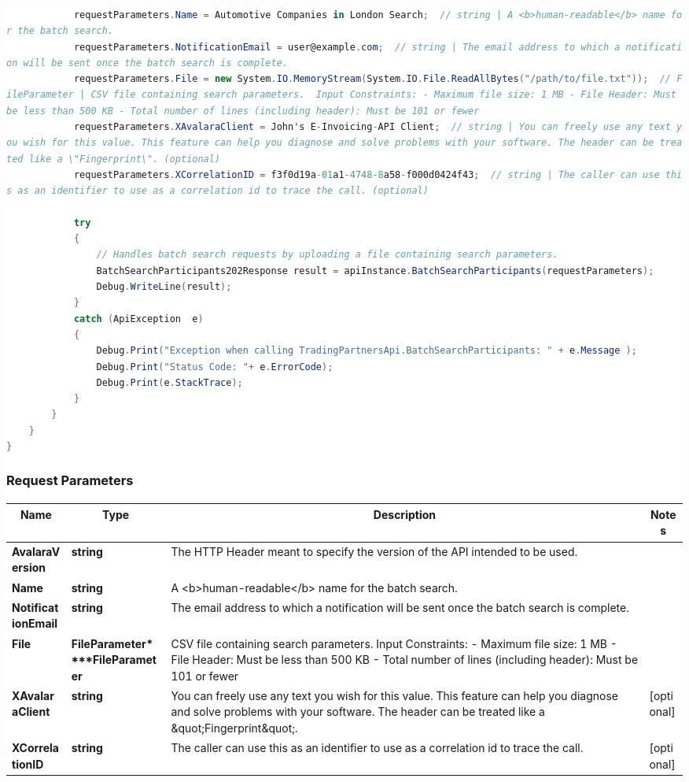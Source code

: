 ```csharp
            requestParameters.Name = Automotive Companies in London Search;  // string | A <b>human-readable</b> name for the batch search.
            requestParameters.NotificationEmail = user@example.com;  // string | The email address to which a notification will be sent once the batch search is complete.
            requestParameters.File = new System.IO.MemoryStream(System.IO.File.ReadAllBytes("/path/to/file.txt"));  // FileParameter | CSV file containing search parameters.  Input Constraints: - Maximum file size: 1 MB - File Header: Must be less than 500 KB - Total number of lines (including header): Must be 101 or fewer
            requestParameters.XAvalaraClient = John's E-Invoicing-API Client;  // string | You can freely use any text you wish for this value. This feature can help you diagnose and solve problems with your software. The header can be treated like a \"Fingerprint\". (optional) 
            requestParameters.XCorrelationID = f3f0d19a-01a1-4748-8a58-f000d0424f43;  // string | The caller can use this as an identifier to use as a correlation id to trace the call. (optional) 

            try
            {
                // Handles batch search requests by uploading a file containing search parameters.
                BatchSearchParticipants202Response result = apiInstance.BatchSearchParticipants(requestParameters);
                Debug.WriteLine(result);
            }
            catch (ApiException  e)
            {
                Debug.Print("Exception when calling TradingPartnersApi.BatchSearchParticipants: " + e.Message );
                Debug.Print("Status Code: "+ e.ErrorCode);
                Debug.Print(e.StackTrace);
            }
        }
    }
}
```

### Request Parameters

Name | Type | Description  | Notes
------------- | ------------- | ------------- | -------------
 **AvalaraVersion** | **string**| The HTTP Header meant to specify the version of the API intended to be used. | 
 **Name** | **string**| A &lt;b&gt;human-readable&lt;/b&gt; name for the batch search. | 
 **NotificationEmail** | **string**| The email address to which a notification will be sent once the batch search is complete. | 
 **File** | **FileParameter****FileParameter**| CSV file containing search parameters.  Input Constraints: - Maximum file size: 1 MB - File Header: Must be less than 500 KB - Total number of lines (including header): Must be 101 or fewer | 
 **XAvalaraClient** | **string**| You can freely use any text you wish for this value. This feature can help you diagnose and solve problems with your software. The header can be treated like a \&quot;Fingerprint\&quot;. | [optional] 
 **XCorrelationID** | **string**| The caller can use this as an identifier to use as a correlation id to trace the call. | [optional] 

